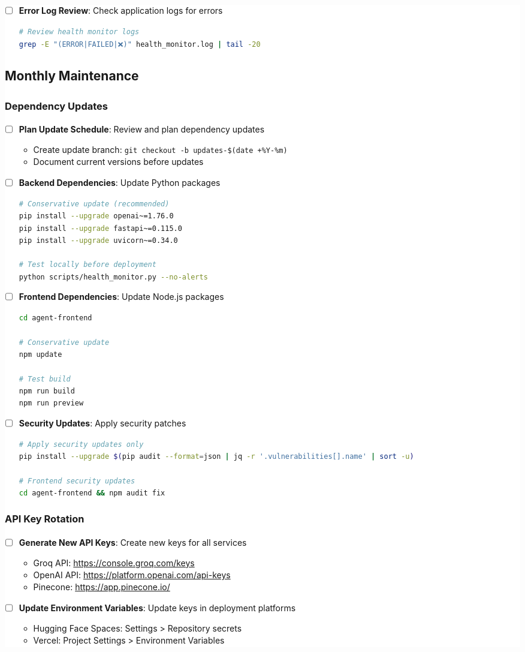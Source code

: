 - [ ] **Error Log Review**: Check application logs for errors
  ```bash
  # Review health monitor logs
  grep -E "(ERROR|FAILED|❌)" health_monitor.log | tail -20
  ```

## Monthly Maintenance

### Dependency Updates
- [ ] **Plan Update Schedule**: Review and plan dependency updates
  - Create update branch: `git checkout -b updates-$(date +%Y-%m)`
  - Document current versions before updates

- [ ] **Backend Dependencies**: Update Python packages
  ```bash
  # Conservative update (recommended)
  pip install --upgrade openai~=1.76.0
  pip install --upgrade fastapi~=0.115.0
  pip install --upgrade uvicorn~=0.34.0
  
  # Test locally before deployment
  python scripts/health_monitor.py --no-alerts
  ```

- [ ] **Frontend Dependencies**: Update Node.js packages
  ```bash
  cd agent-frontend
  
  # Conservative update
  npm update
  
  # Test build
  npm run build
  npm run preview
  ```

- [ ] **Security Updates**: Apply security patches
  ```bash
  # Apply security updates only
  pip install --upgrade $(pip audit --format=json | jq -r '.vulnerabilities[].name' | sort -u)
  
  # Frontend security updates
  cd agent-frontend && npm audit fix
  ```

### API Key Rotation
- [ ] **Generate New API Keys**: Create new keys for all services
  - Groq API: https://console.groq.com/keys
  - OpenAI API: https://platform.openai.com/api-keys
  - Pinecone: https://app.pinecone.io/

- [ ] **Update Environment Variables**: Update keys in deployment platforms
  - Hugging Face Spaces: Settings > Repository secrets
  - Vercel: Project Settings > Environment Variables
